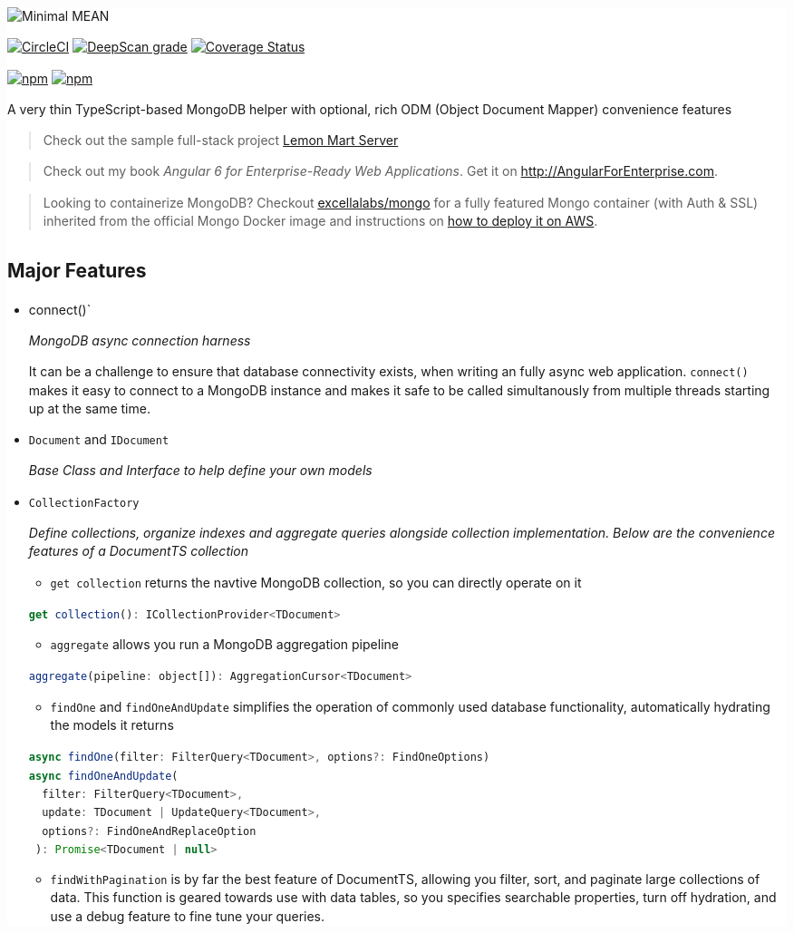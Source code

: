 <img src="https://user-images.githubusercontent.com/822159/76696101-03818400-665e-11ea-9f31-5464c274d08c.png" alt="Minimal MEAN" width="250"/>

[![CircleCI](https://circleci.com/gh/duluca/document-ts.svg?style=svg)](https://circleci.com/gh/duluca/document-ts)
[![DeepScan grade](https://deepscan.io/api/teams/1906/projects/8210/branches/94244/badge/grade.svg)](https://deepscan.io/dashboard#view=project&tid=1906&pid=8210&bid=94244)
[![Coverage Status](https://coveralls.io/repos/github/duluca/document-ts/badge.svg?branch=master)](https://coveralls.io/github/duluca/document-ts?branch=master)

[![npm](https://img.shields.io/npm/v/document-ts)](https://www.npmjs.com/package/document-ts)
[![npm](https://img.shields.io/npm/dt/document-ts)](https://www.npmjs.com/package/document-ts)

A very thin TypeScript-based MongoDB helper with optional, rich ODM (Object Document Mapper) convenience features

> Check out the sample full-stack project [Lemon Mart Server](https://github.com/duluca/lemon-mart-server)

> Check out my book _Angular 6 for Enterprise-Ready Web Applications_. Get it on http://AngularForEnterprise.com.

> Looking to containerize MongoDB? Checkout [excellalabs/mongo](https://github.com/excellalabs/mongo-docker) for a fully featured Mongo container (with Auth & SSL) inherited from the official Mongo Docker image and instructions on [how to deploy it on AWS](https://gist.github.com/duluca/ebcf98923f733a1fdb6682f111b1a832#file-awc-ecs-access-to-aws-efs-md).

## Major Features

- connect()`

  _MongoDB async connection harness_
  
  It can be a challenge to ensure that database connectivity exists, when writing an fully async web application. `connect()` makes it easy to connect to a MongoDB instance and makes it safe to be called simultanously from multiple threads starting up at the same time.
- `Document` and `IDocument`

  _Base Class and Interface to help define your own models_
- `CollectionFactory`

  _Define collections, organize indexes and aggregate queries alongside collection implementation. Below are the convenience features of a DocumentTS collection_
    -  `get collection` returns the navtive MongoDB collection, so you can directly operate on it
    
    ```js
    get collection(): ICollectionProvider<TDocument>
    ```
    - `aggregate` allows you run a MongoDB aggregation pipeline
    
    ```js
    aggregate(pipeline: object[]): AggregationCursor<TDocument>
    ```
    - `findOne` and `findOneAndUpdate` simplifies the operation of commonly used database functionality, automatically hydrating the models it returns
    
    ```js
    async findOne(filter: FilterQuery<TDocument>, options?: FindOneOptions)
    async findOneAndUpdate(
      filter: FilterQuery<TDocument>,
      update: TDocument | UpdateQuery<TDocument>,
      options?: FindOneAndReplaceOption
     ): Promise<TDocument | null>
     ```
     - `findWithPagination` is by far the best feature of DocumentTS, allowing you filter, sort, and paginate large collections of data. This function is geared towards use with data tables, so you specifies searchable properties, turn off hydration, and use a debug feature to fine tune your queries.
     
